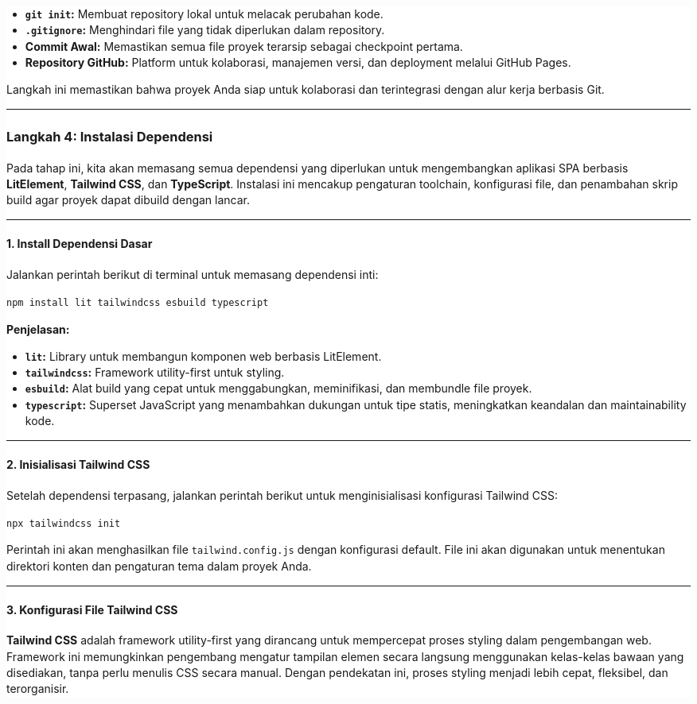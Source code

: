 - **`git init`:** Membuat repository lokal untuk melacak perubahan kode.
- **`.gitignore`:** Menghindari file yang tidak diperlukan dalam repository.
- **Commit Awal:** Memastikan semua file proyek terarsip sebagai checkpoint pertama.
- **Repository GitHub:** Platform untuk kolaborasi, manajemen versi, dan deployment melalui GitHub Pages.

Langkah ini memastikan bahwa proyek Anda siap untuk kolaborasi dan terintegrasi dengan alur kerja berbasis Git.

---

### **Langkah 4: Instalasi Dependensi**

Pada tahap ini, kita akan memasang semua dependensi yang diperlukan untuk mengembangkan aplikasi SPA berbasis **LitElement**, **Tailwind CSS**, dan **TypeScript**. Instalasi ini mencakup pengaturan toolchain, konfigurasi file, dan penambahan skrip build agar proyek dapat dibuild dengan lancar.

---

#### **1. Install Dependensi Dasar**

Jalankan perintah berikut di terminal untuk memasang dependensi inti:

```bash
npm install lit tailwindcss esbuild typescript
```

**Penjelasan:**

- **`lit`:** Library untuk membangun komponen web berbasis LitElement.
- **`tailwindcss`:** Framework utility-first untuk styling.
- **`esbuild`:** Alat build yang cepat untuk menggabungkan, meminifikasi, dan membundle file proyek.
- **`typescript`:** Superset JavaScript yang menambahkan dukungan untuk tipe statis, meningkatkan keandalan dan maintainability kode.

---

#### **2. Inisialisasi Tailwind CSS**

Setelah dependensi terpasang, jalankan perintah berikut untuk menginisialisasi konfigurasi Tailwind CSS:

```bash
npx tailwindcss init
```

Perintah ini akan menghasilkan file `tailwind.config.js` dengan konfigurasi default. File ini akan digunakan untuk menentukan direktori konten dan pengaturan tema dalam proyek Anda.

---

#### **3. Konfigurasi File Tailwind CSS**

**Tailwind CSS** adalah framework utility-first yang dirancang untuk mempercepat proses styling dalam pengembangan web. Framework ini memungkinkan pengembang mengatur tampilan elemen secara langsung menggunakan kelas-kelas bawaan yang disediakan, tanpa perlu menulis CSS secara manual. Dengan pendekatan ini, proses styling menjadi lebih cepat, fleksibel, dan terorganisir.
